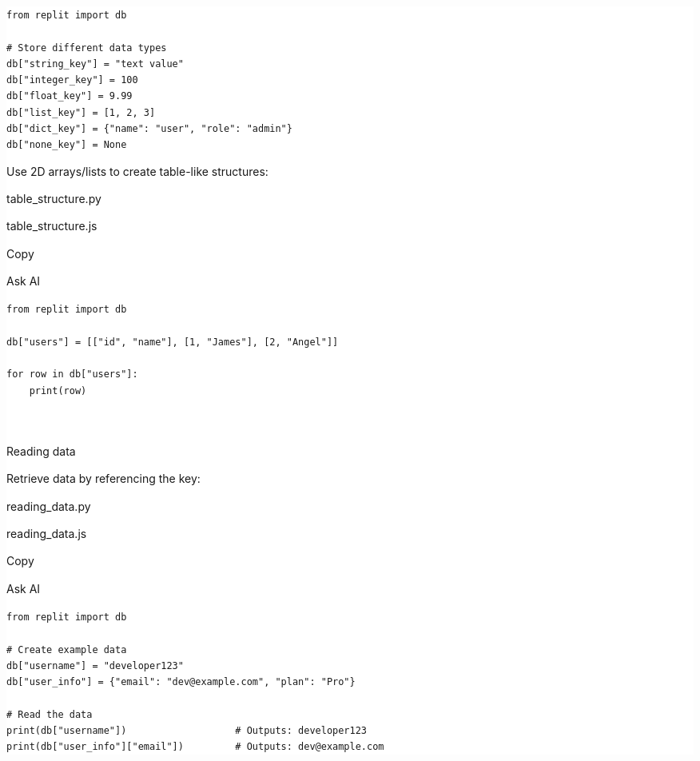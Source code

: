     
    from replit import db
    
    # Store different data types
    db["string_key"] = "text value"
    db["integer_key"] = 100
    db["float_key"] = 9.99
    db["list_key"] = [1, 2, 3]
    db["dict_key"] = {"name": "user", "role": "admin"}
    db["none_key"] = None
    

Use 2D arrays/lists to create table-like structures:

table_structure.py

table_structure.js

Copy

Ask AI
    
    
    from replit import db
    
    db["users"] = [["id", "name"], [1, "James"], [2, "Angel"]]
    
    for row in db["users"]:
        print(row)
    

### 

​

Reading data

Retrieve data by referencing the key:

reading_data.py

reading_data.js

Copy

Ask AI
    
    
    from replit import db
    
    # Create example data
    db["username"] = "developer123"
    db["user_info"] = {"email": "dev@example.com", "plan": "Pro"}
    
    # Read the data
    print(db["username"])                   # Outputs: developer123
    print(db["user_info"]["email"])         # Outputs: dev@example.com
    